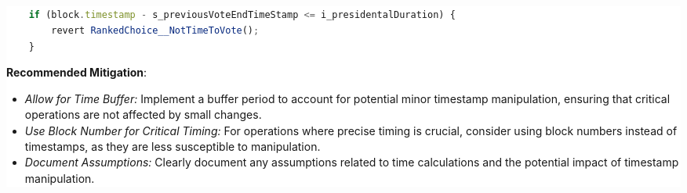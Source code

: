 ```javascript
    if (block.timestamp - s_previousVoteEndTimeStamp <= i_presidentalDuration) {
        revert RankedChoice__NotTimeToVote();
    }
```

**Recommended Mitigation**:

* *Allow for Time Buffer:* Implement a buffer period to account for potential minor timestamp manipulation, ensuring that critical operations are not affected by small changes.
* *Use Block Number for Critical Timing:* For operations where precise timing is crucial, consider using block numbers instead of timestamps, as they are less susceptible to manipulation.
* *Document Assumptions:* Clearly document any assumptions related to time calculations and the potential impact of timestamp manipulation.



